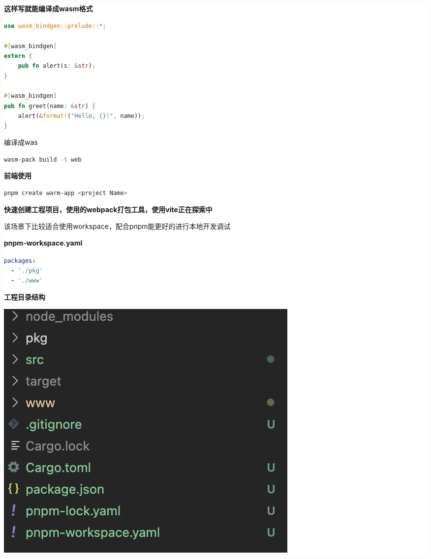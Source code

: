 **这样写就能编译成wasm格式**

```rust
use wasm_bindgen::prelude::*;

#[wasm_bindgen]
extern {
    pub fn alert(s: &str);
}

#[wasm_bindgen]
pub fn greet(name: &str) {
    alert(&format!("Hello, {}!", name));
}

```

编译成was

```bash
wasm-pack build -t web
```

**前端使用**

```bash
pnpm create warm-app <project Name>
```

**快速创建工程项目，使用的webpack打包工具，使用vite正在探索中**



该场景下比较适合使用workspace，配合pnpm能更好的进行本地开发调试

**pnpm-workspace.yaml**

```yaml
packages:
  - './pkg'
  - './www'
```

**工程目录结构**

![image-20230711100315382](2023-07-11.assets/image-20230711100315382.png)
